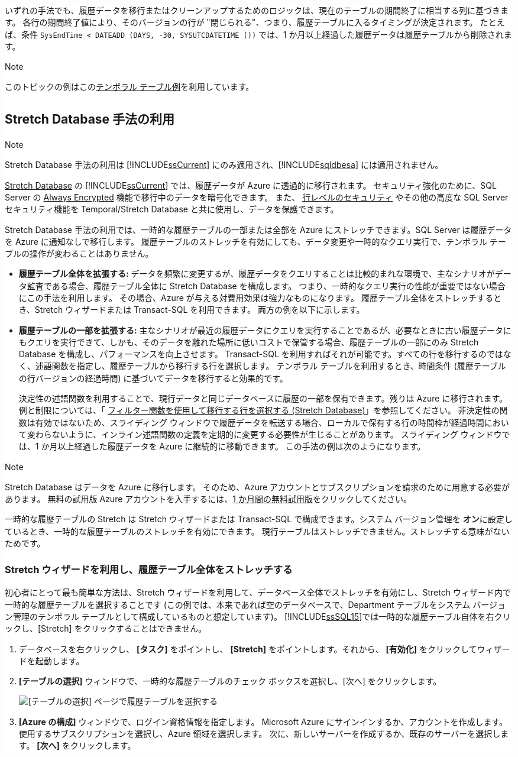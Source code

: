  いずれの手法でも、履歴データを移行またはクリーンアップするためのロジックは、現在のテーブルの期間終了に相当する列に基づきます。 各行の期間終了値により、そのバージョンの行が "閉じられる"、つまり、履歴テーブルに入るタイミングが決定されます。 たとえば、条件 `SysEndTime < DATEADD (DAYS, -30, SYSUTCDATETIME ())` では、1 か月以上経過した履歴データは履歴テーブルから削除されます。

> [!NOTE]
> このトピックの例はこの[テンポラル テーブル例](creating-a-system-versioned-temporal-table.md)を利用しています。

## <a name="using-stretch-database-approach"></a>Stretch Database 手法の利用

> [!NOTE]
> Stretch Database 手法の利用は [!INCLUDE[ssCurrent](../../includes/sscurrent-md.md)] にのみ適用され、[!INCLUDE[sqldbesa](../../includes/sqldbesa-md.md)] には適用されません。

[Stretch Database](../../sql-server/stretch-database/stretch-database.md) の [!INCLUDE[ssCurrent](../../includes/sscurrent-md.md)] では、履歴データが Azure に透過的に移行されます。 セキュリティ強化のために、SQL Server の [Always Encrypted](../security/encryption/always-encrypted-database-engine.md) 機能で移行中のデータを暗号化できます。 また、 [行レベルのセキュリティ](../../relational-databases/security/row-level-security.md) やその他の高度な SQL Server セキュリティ機能を Temporal/Stretch Database と共に使用し、データを保護できます。

Stretch Database 手法の利用では、一時的な履歴テーブルの一部または全部を Azure にストレッチできます。SQL Server は履歴データを Azure に通知なしで移行します。 履歴テーブルのストレッチを有効にしても、データ変更や一時的なクエリ実行で、テンポラル テーブルの操作が変わることはありません。

- **履歴テーブル全体を拡張する:** データを頻繁に変更するが、履歴データをクエリすることは比較的まれな環境で、主なシナリオがデータ監査である場合、履歴テーブル全体に Stretch Database を構成します。 つまり、一時的なクエリ実行の性能が重要ではない場合にこの手法を利用します。 その場合、Azure が与える対費用効果は強力なものになります。 履歴テーブル全体をストレッチするとき、Stretch ウィザードまたは Transact-SQL を利用できます。 両方の例を以下に示します。

- **履歴テーブルの一部を拡張する:** 主なシナリオが最近の履歴データにクエリを実行することであるが、必要なときに古い履歴データにもクエリを実行できて、しかも、そのデータを離れた場所に低いコストで保管する場合、履歴テーブルの一部にのみ Stretch Database を構成し、パフォーマンスを向上させます。 Transact-SQL を利用すればそれが可能です。すべての行を移行するのではなく、述語関数を指定し、履歴テーブルから移行する行を選択します。 テンポラル テーブルを利用するとき、時間条件 (履歴テーブルの行バージョンの経過時間) に基づいてデータを移行すると効果的です。

  決定性の述語関数を利用することで、現行データと同じデータベースに履歴の一部を保有できます。残りは Azure に移行されます。 例と制限については、「 [フィルター関数を使用して移行する行を選択する (Stretch Database)](../../sql-server/stretch-database/select-rows-to-migrate-by-using-a-filter-function-stretch-database.md)」を参照してください。 非決定性の関数は有効ではないため、スライディング ウィンドウで履歴データを転送する場合、ローカルで保有する行の時間枠が経過時間において変わらないように、インライン述語関数の定義を定期的に変更する必要性が生じることがあります。 スライディング ウィンドウでは、1 か月以上経過した履歴データを Azure に継続的に移動できます。 この手法の例は次のようになります。

> [!NOTE]
> Stretch Database はデータを Azure に移行します。 そのため、Azure アカウントとサブスクリプションを請求のために用意する必要があります。 無料の試用版 Azure アカウントを入手するには、[1 か月間の無料試用版](https://azure.microsoft.com/pricing/free-trial/)をクリックしてください。

一時的な履歴テーブルの Stretch は Stretch ウィザードまたは Transact-SQL で構成できます。システム バージョン管理を **オン**に設定しているとき、一時的な履歴テーブルのストレッチを有効にできます。 現行テーブルはストレッチできません。ストレッチする意味がないためです。

### <a name="using-the-stretch-wizard-to-stretch-the-entire-history-table"></a>Stretch ウィザードを利用し、履歴テーブル全体をストレッチする

初心者にとって最も簡単な方法は、Stretch ウィザードを利用して、データベース全体でストレッチを有効にし、Stretch ウィザード内で一時的な履歴テーブルを選択することです (この例では、本来であれば空のデータベースで、Department テーブルをシステム バージョン管理のテンポラル テーブルとして構成しているものと想定しています)。 [!INCLUDE[ssSQL15](../../includes/sssql15-md.md)]では一時的な履歴テーブル自体を右クリックし、[Stretch] をクリックすることはできません。

1. データベースを右クリックし、 **[タスク]** をポイントし、 **[Stretch]** をポイントします。それから、 **[有効化]** をクリックしてウィザードを起動します。
2. **[テーブルの選択]** ウィンドウで、一時的な履歴テーブルのチェック ボックスを選択し、[次へ] をクリックします。

    ![[テーブルの選択] ページで履歴テーブルを選択する](../../relational-databases/tables/media/stretch-wizard-2-for-temporal.png "[テーブルの選択] ページで履歴テーブルを選択する")
3. **[Azure の構成]** ウィンドウで、ログイン資格情報を指定します。 Microsoft Azure にサインインするか、アカウントを作成します。 使用するサブスクリプションを選択し、Azure 領域を選択します。 次に、新しいサーバーを作成するか、既存のサーバーを選択します。 **[次へ]** をクリックします。
